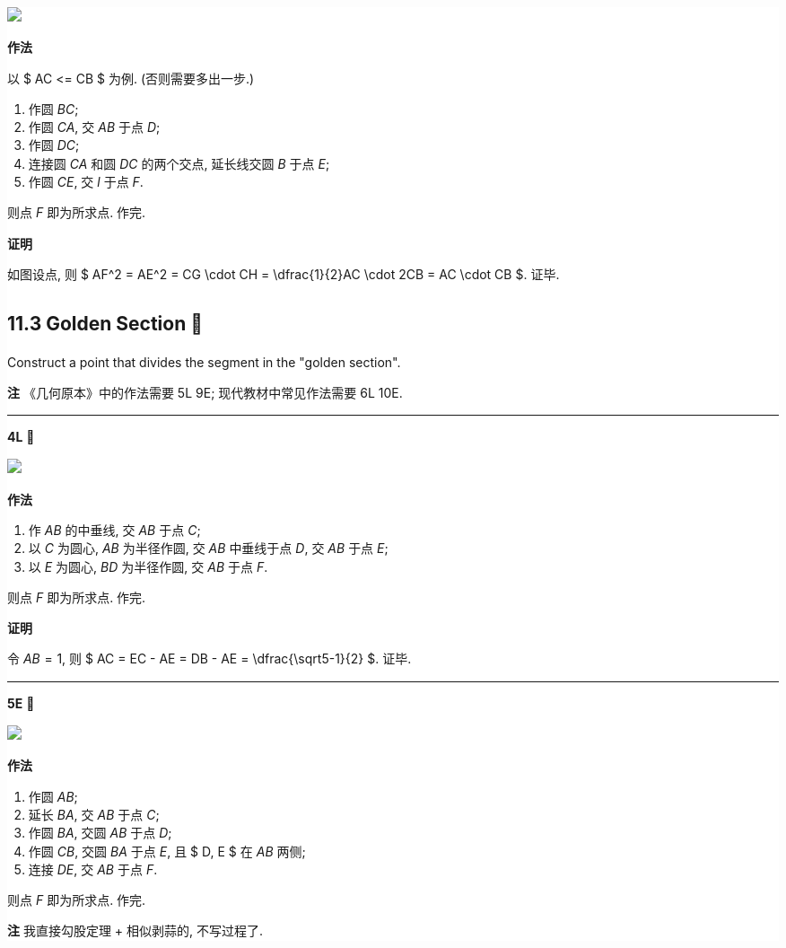 <img src="E:/Notes/Math/几何/Euclidea/image/11.2.5E.png" width=450>

**作法**

以 $ AC <= CB $ 为例. (否则需要多出一步.)

1. 作圆 $BC$;
2. 作圆 $CA$, 交 $AB$ 于点 $D$;
3. 作圆 $DC$;
4. 连接圆 $CA$ 和圆 $DC$ 的两个交点, 延长线交圆 $B$ 于点 $E$;
5. 作圆 $CE$, 交 $l$ 于点 $F$.

则点 $F$ 即为所求点. 作完.

**证明**

如图设点, 则 $ AF^2 = AE^2 = CG \cdot CH = \dfrac{1}{2}AC \cdot 2CB = AC \cdot CB $. 证毕.

## 11.3	Golden Section :crescent_moon:

Construct a point that divides the segment in the "golden section".

**注**	《几何原本》中的作法需要 5L 9E; 现代教材中常见作法需要 6L 10E.

---

**4L** :crescent_moon:

<img src="E:/Notes/Math/几何/Euclidea/image/11.3.4L.png" width=450>

**作法**

1. 作 $AB$ 的中垂线, 交 $AB$ 于点 $C$;
2. 以 $C$ 为圆心, $AB$ 为半径作圆, 交 $AB$ 中垂线于点 $D$, 交 $AB$ 于点 $E$;
3. 以 $E$ 为圆心, $BD$ 为半径作圆, 交 $AB$ 于点 $F$.

则点 $F$ 即为所求点. 作完.

**证明**

令 $AB=1$, 则 $ AC = EC - AE = DB - AE = \dfrac{\sqrt5-1}{2} $. 证毕.

---

**5E** :crescent_moon:

<img src="E:/Notes/Math/几何/Euclidea/image/11.3.5E.png" width=450>

**作法**

1. 作圆 $AB$;
2. 延长 $BA$, 交 $AB$ 于点 $C$;
3. 作圆 $BA$, 交圆 $AB$ 于点 $D$;
4. 作圆 $CB$, 交圆 $BA$ 于点 $E$, 且 $ D, E $ 在 $AB$ 两侧;
5. 连接 $DE$, 交 $AB$ 于点 $F$.

则点 $F$ 即为所求点. 作完.

**注**	我直接勾股定理 + 相似剥蒜的, 不写过程了.
